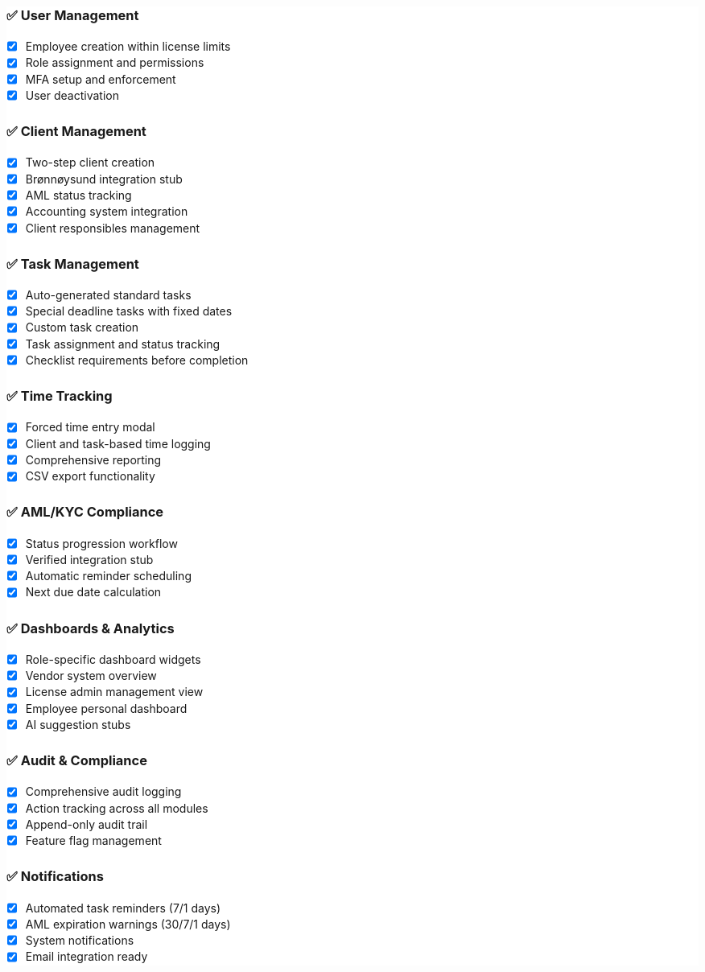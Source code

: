 ### ✅ User Management
- [x] Employee creation within license limits
- [x] Role assignment and permissions
- [x] MFA setup and enforcement
- [x] User deactivation

### ✅ Client Management
- [x] Two-step client creation
- [x] Brønnøysund integration stub
- [x] AML status tracking
- [x] Accounting system integration
- [x] Client responsibles management

### ✅ Task Management
- [x] Auto-generated standard tasks
- [x] Special deadline tasks with fixed dates
- [x] Custom task creation
- [x] Task assignment and status tracking
- [x] Checklist requirements before completion

### ✅ Time Tracking
- [x] Forced time entry modal
- [x] Client and task-based time logging
- [x] Comprehensive reporting
- [x] CSV export functionality

### ✅ AML/KYC Compliance
- [x] Status progression workflow
- [x] Verified integration stub
- [x] Automatic reminder scheduling
- [x] Next due date calculation

### ✅ Dashboards & Analytics
- [x] Role-specific dashboard widgets
- [x] Vendor system overview
- [x] License admin management view
- [x] Employee personal dashboard
- [x] AI suggestion stubs

### ✅ Audit & Compliance
- [x] Comprehensive audit logging
- [x] Action tracking across all modules
- [x] Append-only audit trail
- [x] Feature flag management

### ✅ Notifications
- [x] Automated task reminders (7/1 days)
- [x] AML expiration warnings (30/7/1 days)
- [x] System notifications
- [x] Email integration ready
